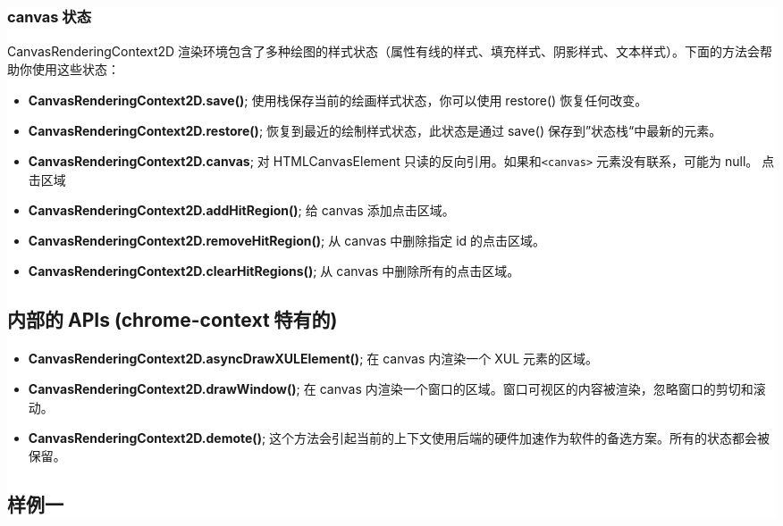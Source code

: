 ### canvas 状态

CanvasRenderingContext2D 渲染环境包含了多种绘图的样式状态（属性有线的样式、填充样式、阴影样式、文本样式）。下面的方法会帮助你使用这些状态：

- **CanvasRenderingContext2D.save()**;
使用栈保存当前的绘画样式状态，你可以使用 restore() 恢复任何改变。

- **CanvasRenderingContext2D.restore()**;
恢复到最近的绘制样式状态，此状态是通过 save() 保存到”状态栈“中最新的元素。

- **CanvasRenderingContext2D.canvas**;
对 HTMLCanvasElement 只读的反向引用。如果和`<canvas>` 元素没有联系，可能为 null。
点击区域

- **CanvasRenderingContext2D.addHitRegion()**;
给 canvas 添加点击区域。

- **CanvasRenderingContext2D.removeHitRegion()**;
从 canvas 中删除指定 id 的点击区域。

- **CanvasRenderingContext2D.clearHitRegions()**;
从 canvas 中删除所有的点击区域。

## 内部的 APIs (chrome-context 特有的)

- **CanvasRenderingContext2D.asyncDrawXULElement()**;
在 canvas 内渲染一个 XUL 元素的区域。

- **CanvasRenderingContext2D.drawWindow()**;
在 canvas 内渲染一个窗口的区域。窗口可视区的内容被渲染，忽略窗口的剪切和滚动。

- **CanvasRenderingContext2D.demote()**;
这个方法会引起当前的上下文使用后端的硬件加速作为软件的备选方案。所有的状态都会被保留。

## 样例一
